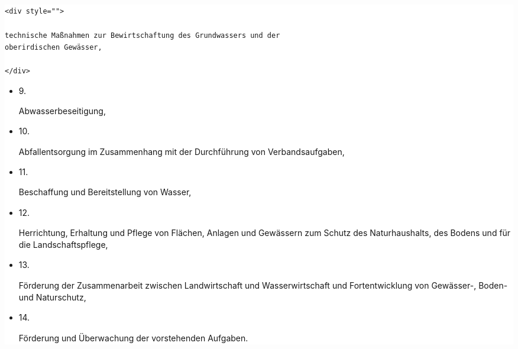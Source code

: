     <div style="">
    
    technische Maßnahmen zur Bewirtschaftung des Grundwassers und der
    oberirdischen Gewässer,
    
    </div>

  - 9\.
    
    <div style="">
    
    Abwasserbeseitigung,
    
    </div>

  - 10\.
    
    <div style="">
    
    Abfallentsorgung im Zusammenhang mit der Durchführung von
    Verbandsaufgaben,
    
    </div>

  - 11\.
    
    <div style="">
    
    Beschaffung und Bereitstellung von Wasser,
    
    </div>

  - 12\.
    
    <div style="">
    
    Herrichtung, Erhaltung und Pflege von Flächen, Anlagen und Gewässern
    zum Schutz des Naturhaushalts, des Bodens und für die
    Landschaftspflege,
    
    </div>

  - 13\.
    
    <div style="">
    
    Förderung der Zusammenarbeit zwischen Landwirtschaft und
    Wasserwirtschaft und Fortentwicklung von Gewässer-, Boden- und
    Naturschutz,
    
    </div>

  - 14\.
    
    <div style="">
    
    Förderung und Überwachung der vorstehenden Aufgaben.
    
    </div>

</div>

</div>

